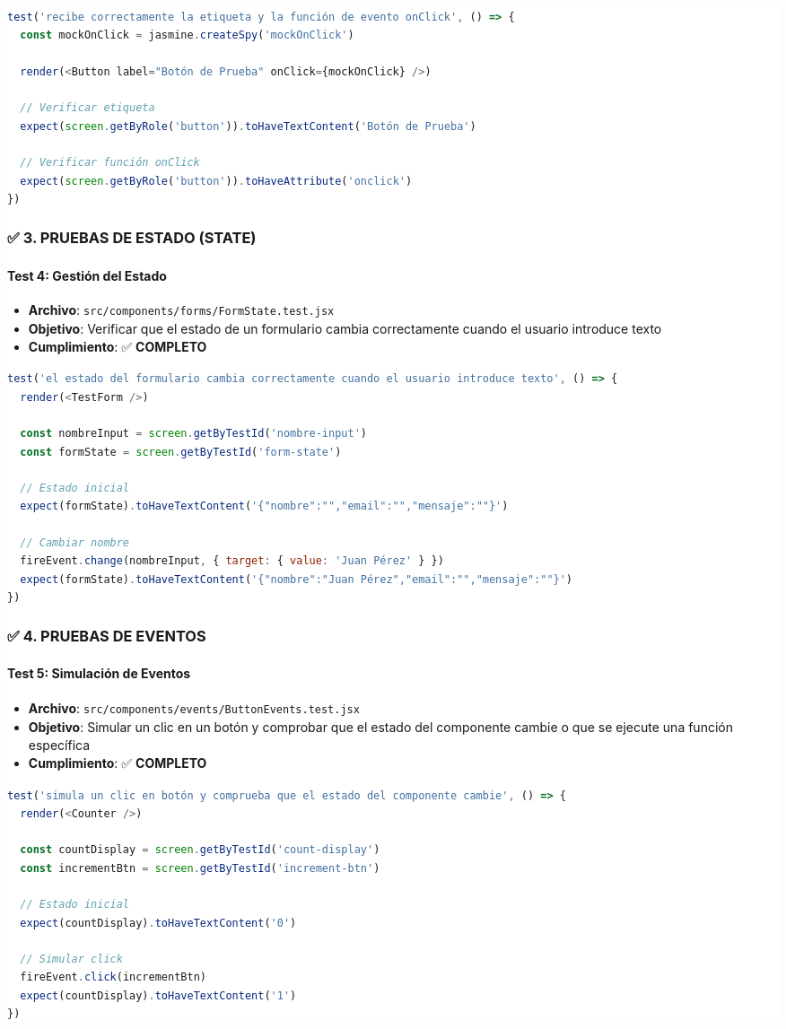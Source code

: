 ```javascript
test('recibe correctamente la etiqueta y la función de evento onClick', () => {
  const mockOnClick = jasmine.createSpy('mockOnClick')
  
  render(<Button label="Botón de Prueba" onClick={mockOnClick} />)
  
  // Verificar etiqueta
  expect(screen.getByRole('button')).toHaveTextContent('Botón de Prueba')
  
  // Verificar función onClick
  expect(screen.getByRole('button')).toHaveAttribute('onclick')
})
```

### ✅ **3. PRUEBAS DE ESTADO (STATE)**

#### **Test 4: Gestión del Estado**
- **Archivo**: `src/components/forms/FormState.test.jsx`
- **Objetivo**: Verificar que el estado de un formulario cambia correctamente cuando el usuario introduce texto
- **Cumplimiento**: ✅ **COMPLETO**

```javascript
test('el estado del formulario cambia correctamente cuando el usuario introduce texto', () => {
  render(<TestForm />)
  
  const nombreInput = screen.getByTestId('nombre-input')
  const formState = screen.getByTestId('form-state')
  
  // Estado inicial
  expect(formState).toHaveTextContent('{"nombre":"","email":"","mensaje":""}')
  
  // Cambiar nombre
  fireEvent.change(nombreInput, { target: { value: 'Juan Pérez' } })
  expect(formState).toHaveTextContent('{"nombre":"Juan Pérez","email":"","mensaje":""}')
})
```

### ✅ **4. PRUEBAS DE EVENTOS**

#### **Test 5: Simulación de Eventos**
- **Archivo**: `src/components/events/ButtonEvents.test.jsx`
- **Objetivo**: Simular un clic en un botón y comprobar que el estado del componente cambie o que se ejecute una función específica
- **Cumplimiento**: ✅ **COMPLETO**

```javascript
test('simula un clic en botón y comprueba que el estado del componente cambie', () => {
  render(<Counter />)
  
  const countDisplay = screen.getByTestId('count-display')
  const incrementBtn = screen.getByTestId('increment-btn')
  
  // Estado inicial
  expect(countDisplay).toHaveTextContent('0')
  
  // Simular click
  fireEvent.click(incrementBtn)
  expect(countDisplay).toHaveTextContent('1')
})
```

